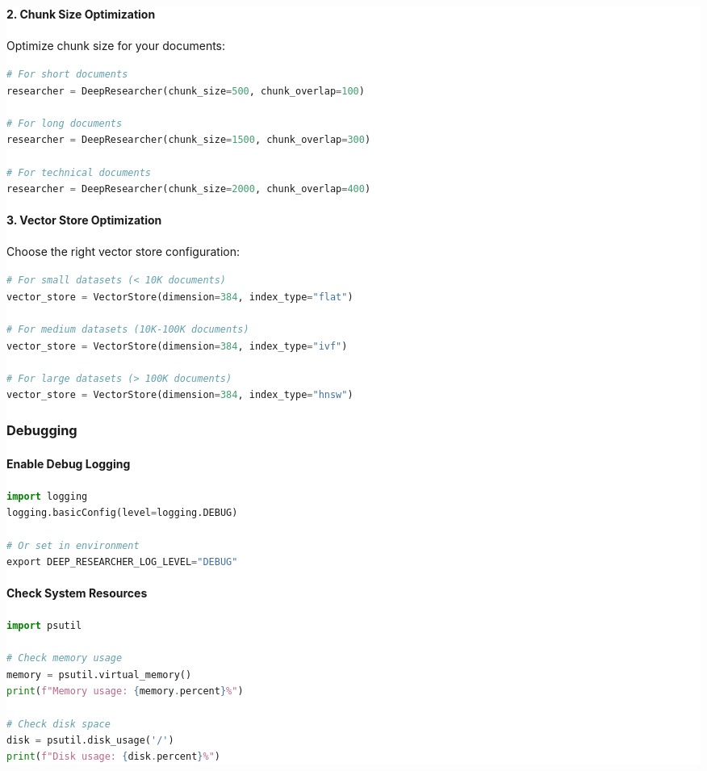 #### 2. Chunk Size Optimization

Optimize chunk size for your documents:

```python
# For short documents
researcher = DeepResearcher(chunk_size=500, chunk_overlap=100)

# For long documents
researcher = DeepResearcher(chunk_size=1500, chunk_overlap=300)

# For technical documents
researcher = DeepResearcher(chunk_size=2000, chunk_overlap=400)
```

#### 3. Vector Store Optimization

Choose the right vector store configuration:

```python
# For small datasets (< 10K documents)
vector_store = VectorStore(dimension=384, index_type="flat")

# For medium datasets (10K-100K documents)
vector_store = VectorStore(dimension=384, index_type="ivf")

# For large datasets (> 100K documents)
vector_store = VectorStore(dimension=384, index_type="hnsw")
```

### Debugging

#### Enable Debug Logging

```python
import logging
logging.basicConfig(level=logging.DEBUG)

# Or set in environment
export DEEP_RESEARCHER_LOG_LEVEL="DEBUG"
```

#### Check System Resources

```python
import psutil

# Check memory usage
memory = psutil.virtual_memory()
print(f"Memory usage: {memory.percent}%")

# Check disk space
disk = psutil.disk_usage('/')
print(f"Disk usage: {disk.percent}%")
```
